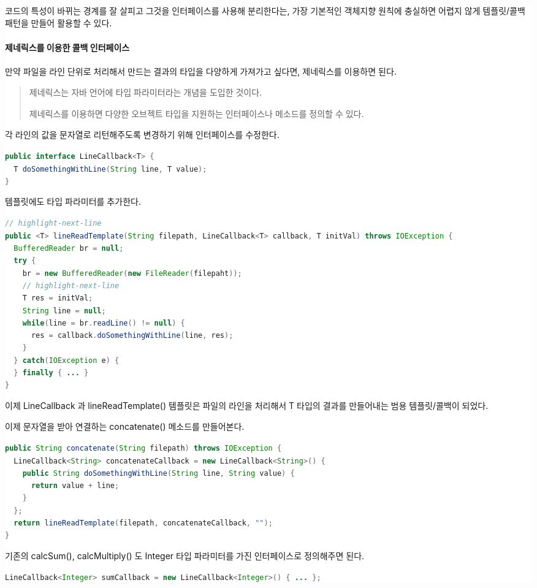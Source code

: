 코드의 특성이 바뀌는 경계를 잘 살피고 그것을 인터페이스를 사용해 분리한다는, 가장 기본적인 객체지향 원칙에 충실하면 어렵지 않게 템플릿/콜백 패턴을 만들어 활용할 수 있다.

#### 제네릭스를 이용한 콜백 인터페이스

만약 파일을 라인 단위로 처리해서 만드는 결과의 타입을 다양하게 가져가고 싶다면, 제네릭스를 이용하면 된다.

>제네릭스는 자바 언어에 타입 파라미터라는 개념을 도입한 것이다.
>
>제네릭스를 이용하면 다양한 오브젝트 타입을 지원하는 인터페이스나 메소드를 정의할 수 있다.

각 라인의 값을 문자열로 리턴해주도록 변경하기 위해 인터페이스를 수정한다.

```java
public interface LineCallback<T> {
  T doSomethingWithLine(String line, T value);
}
```

템플릿에도 타입 파라미터를 추가한다.

```java
// highlight-next-line
public <T> lineReadTemplate(String filepath, LineCallback<T> callback, T initVal) throws IOException {
  BufferedReader br = null;
  try {
    br = new BufferedReader(new FileReader(filepaht));
    // highlight-next-line
    T res = initVal;
    String line = null;
    while(line = br.readLine() != null) {
      res = callback.doSomethingWithLine(line, res);
    }
  } catch(IOException e) {
  } finally { ... }
}
```

이제 LineCallback 과 lineReadTemplate() 템플릿은 파일의 라인을 처리해서 T 타입의 결과를 만들어내는 범용 템플릿/콜백이 되었다.

이제 문자열을 받아 연결하는 concatenate() 메소드를 만들어본다.

```java
public String concatenate(String filepath) throws IOException {
  LineCallback<String> concatenateCallback = new LineCallback<String>() {
    public String doSomethingWithLine(String line, String value) {
      return value + line;
    }
  };
  return lineReadTemplate(filepath, concatenateCallback, "");
}
```

기존의 calcSum(), calcMultiply() 도 Integer 타입 파라미터를 가진 인터페이스로 정의해주면 된다.

```java
LineCallback<Integer> sumCallback = new LineCallback<Integer>() { ... };
```
